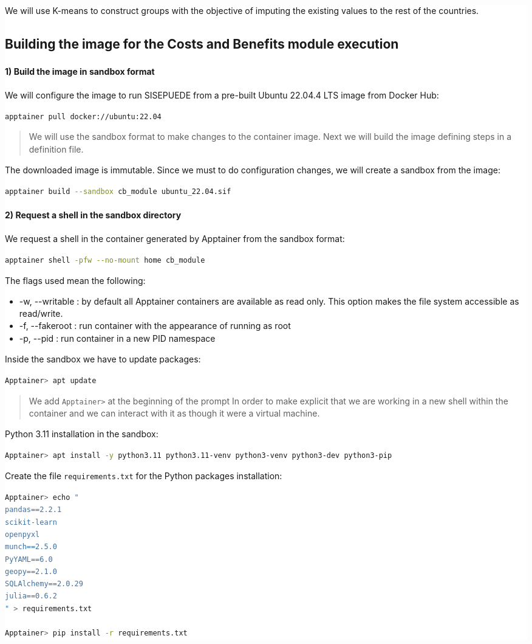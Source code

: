We will use K-means to construct groups with the objective of imputing the existing values ​​to the rest of the countries.


## Building the image for the Costs and Benefits module execution


#### 1) Build the image in sandbox format


We will configure the image to run SISEPUEDE from a pre-built Ubuntu 22.04.4 LTS image from Docker Hub:
```bash
apptainer pull docker://ubuntu:22.04
```

>We will use the sandbox format to make changes to the container image. Next we will build
the image defining steps in a definition file. 

The downloaded image is immutable. Since we must to do configuration changes, we will create a sandbox from the image:

```bash
apptainer build --sandbox cb_module ubuntu_22.04.sif
```

#### 2) Request a shell in the sandbox directory

We request a shell in the container generated by Apptainer from the sandbox format:
```bash
apptainer shell -pfw --no-mount home cb_module
```

The flags used mean the following:
* -w, --writable : by default all Apptainer containers are available as read only. This option makes the file system accessible as read/write.
* -f, --fakeroot : run container with the appearance of running as root
* -p, --pid : run container in a new PID namespace

Inside the sandbox we have to update packages:
```bash
Apptainer> apt update
```
>We add ```Apptainer>``` at the beginning of the prompt In order to make explicit that we are working in a  new shell within the container and we can interact with it as though it were a virtual machine.

Python 3.11 installation in the sandbox:

```bash
Apptainer> apt install -y python3.11 python3.11-venv python3-venv python3-dev python3-pip
```

Create the file ```requirements.txt``` for the Python packages installation:
```bash
Apptainer> echo "
pandas==2.2.1
scikit-learn
openpyxl
munch==2.5.0
PyYAML==6.0
geopy==2.1.0
SQLAlchemy==2.0.29
julia==0.6.2
" > requirements.txt

Apptainer> pip install -r requirements.txt
```

